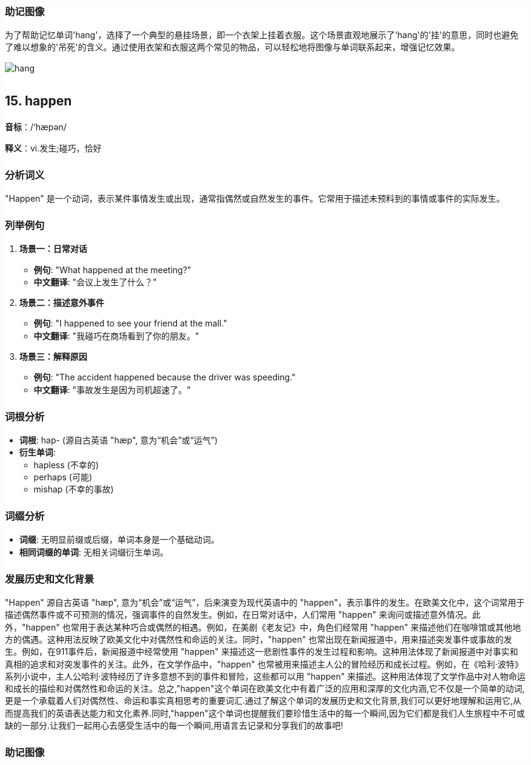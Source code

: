 ### 助记图像

为了帮助记忆单词'hang'，选择了一个典型的悬挂场景，即一个衣架上挂着衣服。这个场景直观地展示了'hang'的'挂'的意思，同时也避免了难以想象的'吊死'的含义。通过使用衣架和衣服这两个常见的物品，可以轻松地将图像与单词联系起来，增强记忆效果。

![hang](/imgs/cet4/h/hang.jpg)

## 15. happen

**音标**：/‘hæpən/

**释义**：vi.发生;碰巧，恰好

### 分析词义
"Happen" 是一个动词，表示某件事情发生或出现，通常指偶然或自然发生的事件。它常用于描述未预料到的事情或事件的实际发生。

### 列举例句
1. **场景一：日常对话**
   - **例句**: "What happened at the meeting?"
   - **中文翻译**: "会议上发生了什么？"

2. **场景二：描述意外事件**
   - **例句**: "I happened to see your friend at the mall."
   - **中文翻译**: "我碰巧在商场看到了你的朋友。"

3. **场景三：解释原因**
   - **例句**: "The accident happened because the driver was speeding."
   - **中文翻译**: "事故发生是因为司机超速了。"

### 词根分析
- **词根**: hap- (源自古英语 "hæp", 意为“机会”或“运气”)
- **衍生单词**: 
  - hapless (不幸的)
  - perhaps (可能)
  - mishap (不幸的事故)

### 词缀分析
- **词缀**: 无明显前缀或后缀，单词本身是一个基础动词。
- **相同词缀的单词**: 无相关词缀衍生单词。

### 发展历史和文化背景
"Happen" 源自古英语 "hæp", 意为“机会”或“运气”，后来演变为现代英语中的 "happen"，表示事件的发生。在欧美文化中，这个词常用于描述偶然事件或不可预测的情况，强调事件的自然发生。例如，在日常对话中，人们常用 "happen" 来询问或描述意外情况。此外，"happen" 也常用于表达某种巧合或偶然的相遇。例如，在美剧《老友记》中，角色们经常用 "happen" 来描述他们在咖啡馆或其他地方的偶遇。这种用法反映了欧美文化中对偶然性和命运的关注。同时，"happen" 也常出现在新闻报道中，用来描述突发事件或事故的发生。例如，在911事件后，新闻报道中经常使用 "happen" 来描述这一悲剧性事件的发生过程和影响。这种用法体现了新闻报道中对事实和真相的追求和对突发事件的关注。此外，在文学作品中，"happen" 也常被用来描述主人公的冒险经历和成长过程。例如，在《哈利·波特》系列小说中，主人公哈利·波特经历了许多意想不到的事件和冒险，这些都可以用 "happen" 来描述。这种用法体现了文学作品中对人物命运和成长的描绘和对偶然性和命运的关注。总之,"happen"这个单词在欧美文化中有着广泛的应用和深厚的文化内涵,它不仅是一个简单的动词,更是一个承载着人们对偶然性、命运和事实真相思考的重要词汇.通过了解这个单词的发展历史和文化背景,我们可以更好地理解和运用它,从而提高我们的英语表达能力和文化素养.同时,"happen"这个单词也提醒我们要珍惜生活中的每一个瞬间,因为它们都是我们人生旅程中不可或缺的一部分.让我们一起用心去感受生活中的每一个瞬间,用语言去记录和分享我们的故事吧!

### 助记图像
